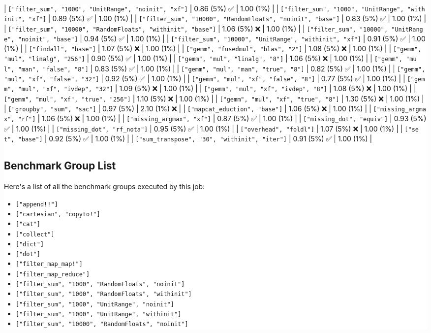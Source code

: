 | `["filter_sum", "1000", "UnitRange", "noinit", "xf"]`          | 0.86 (5%) :white_check_mark: |    1.00 (1%)  |
| `["filter_sum", "1000", "UnitRange", "withinit", "xf"]`        | 0.89 (5%) :white_check_mark: |    1.00 (1%)  |
| `["filter_sum", "10000", "RandomFloats", "noinit", "base"]`    | 0.83 (5%) :white_check_mark: |    1.00 (1%)  |
| `["filter_sum", "10000", "RandomFloats", "withinit", "base"]`  |                1.06 (5%) :x: |    1.00 (1%)  |
| `["filter_sum", "10000", "UnitRange", "noinit", "base"]`       | 0.94 (5%) :white_check_mark: |    1.00 (1%)  |
| `["filter_sum", "10000", "UnitRange", "withinit", "xf"]`       | 0.91 (5%) :white_check_mark: |    1.00 (1%)  |
| `["findall", "base"]`                                          |                1.07 (5%) :x: |    1.00 (1%)  |
| `["gemm", "fusedmul", "blas", "2"]`                            |                1.08 (5%) :x: |    1.00 (1%)  |
| `["gemm", "mul", "linalg", "256"]`                             | 0.90 (5%) :white_check_mark: |    1.00 (1%)  |
| `["gemm", "mul", "linalg", "8"]`                               |                1.06 (5%) :x: |    1.00 (1%)  |
| `["gemm", "mul", "man", "false", "8"]`                         | 0.83 (5%) :white_check_mark: |    1.00 (1%)  |
| `["gemm", "mul", "man", "true", "8"]`                          | 0.82 (5%) :white_check_mark: |    1.00 (1%)  |
| `["gemm", "mul", "xf", "false", "32"]`                         | 0.92 (5%) :white_check_mark: |    1.00 (1%)  |
| `["gemm", "mul", "xf", "false", "8"]`                          | 0.77 (5%) :white_check_mark: |    1.00 (1%)  |
| `["gemm", "mul", "xf", "ivdep", "32"]`                         |                1.09 (5%) :x: |    1.00 (1%)  |
| `["gemm", "mul", "xf", "ivdep", "8"]`                          |                1.08 (5%) :x: |    1.00 (1%)  |
| `["gemm", "mul", "xf", "true", "256"]`                         |                1.10 (5%) :x: |    1.00 (1%)  |
| `["gemm", "mul", "xf", "true", "8"]`                           |                1.30 (5%) :x: |    1.00 (1%)  |
| `["groupby", "sum", "sac"]`                                    |                   0.97 (5%)  | 2.10 (1%) :x: |
| `["mapcat_eduction", "base"]`                                  |                1.06 (5%) :x: |    1.00 (1%)  |
| `["missing_argmax", "rf"]`                                     |                1.06 (5%) :x: |    1.00 (1%)  |
| `["missing_argmax", "xf"]`                                     | 0.87 (5%) :white_check_mark: |    1.00 (1%)  |
| `["missing_dot", "equiv"]`                                     | 0.93 (5%) :white_check_mark: |    1.00 (1%)  |
| `["missing_dot", "rf_nota"]`                                   | 0.95 (5%) :white_check_mark: |    1.00 (1%)  |
| `["overhead", "foldl"]`                                        |                1.07 (5%) :x: |    1.00 (1%)  |
| `["set", "base"]`                                              | 0.92 (5%) :white_check_mark: |    1.00 (1%)  |
| `["sum_transpose", "30", "withinit", "iter"]`                  | 0.91 (5%) :white_check_mark: |    1.00 (1%)  |

## Benchmark Group List
Here's a list of all the benchmark groups executed by this job:

- `["append!!"]`
- `["cartesian", "copyto!"]`
- `["cat"]`
- `["collect"]`
- `["dict"]`
- `["dot"]`
- `["filter_map_map!"]`
- `["filter_map_reduce"]`
- `["filter_sum", "1000", "RandomFloats", "noinit"]`
- `["filter_sum", "1000", "RandomFloats", "withinit"]`
- `["filter_sum", "1000", "UnitRange", "noinit"]`
- `["filter_sum", "1000", "UnitRange", "withinit"]`
- `["filter_sum", "10000", "RandomFloats", "noinit"]`